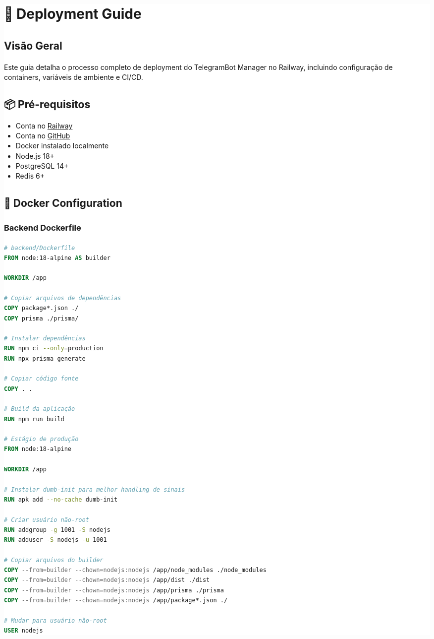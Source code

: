 # 🚀 Deployment Guide

## Visão Geral

Este guia detalha o processo completo de deployment do TelegramBot Manager no Railway, incluindo configuração de containers, variáveis de ambiente e CI/CD.

## 📦 Pré-requisitos

- Conta no [Railway](https://railway.app)
- Conta no [GitHub](https://github.com)
- Docker instalado localmente
- Node.js 18+ 
- PostgreSQL 14+
- Redis 6+

## 🐳 Docker Configuration

### Backend Dockerfile

```dockerfile
# backend/Dockerfile
FROM node:18-alpine AS builder

WORKDIR /app

# Copiar arquivos de dependências
COPY package*.json ./
COPY prisma ./prisma/

# Instalar dependências
RUN npm ci --only=production
RUN npx prisma generate

# Copiar código fonte
COPY . .

# Build da aplicação
RUN npm run build

# Estágio de produção
FROM node:18-alpine

WORKDIR /app

# Instalar dumb-init para melhor handling de sinais
RUN apk add --no-cache dumb-init

# Criar usuário não-root
RUN addgroup -g 1001 -S nodejs
RUN adduser -S nodejs -u 1001

# Copiar arquivos do builder
COPY --from=builder --chown=nodejs:nodejs /app/node_modules ./node_modules
COPY --from=builder --chown=nodejs:nodejs /app/dist ./dist
COPY --from=builder --chown=nodejs:nodejs /app/prisma ./prisma
COPY --from=builder --chown=nodejs:nodejs /app/package*.json ./

# Mudar para usuário não-root
USER nodejs

```